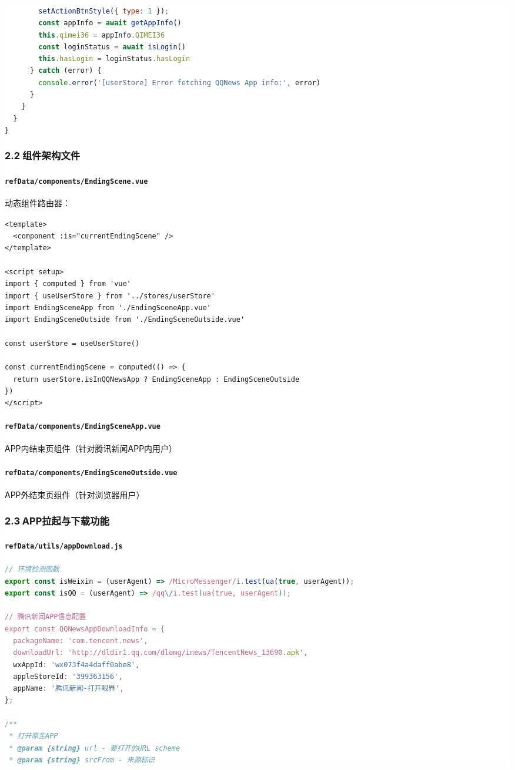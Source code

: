 ```javascript
        setActionBtnStyle({ type: 1 });
        const appInfo = await getAppInfo()
        this.qimei36 = appInfo.QIMEI36
        const loginStatus = await isLogin()
        this.hasLogin = loginStatus.hasLogin
      } catch (error) {
        console.error('[userStore] Error fetching QQNews App info:', error)
      }
    }
  }
}
```

### 2.2 组件架构文件

#### `refData/components/EndingScene.vue`
动态组件路由器：
```vue
<template>
  <component :is="currentEndingScene" />
</template>

<script setup>
import { computed } from 'vue'
import { useUserStore } from '../stores/userStore'
import EndingSceneApp from './EndingSceneApp.vue'
import EndingSceneOutside from './EndingSceneOutside.vue'

const userStore = useUserStore()

const currentEndingScene = computed(() => {
  return userStore.isInQQNewsApp ? EndingSceneApp : EndingSceneOutside
})
</script>
```

#### `refData/components/EndingSceneApp.vue`
APP内结束页组件（针对腾讯新闻APP内用户）

#### `refData/components/EndingSceneOutside.vue`
APP外结束页组件（针对浏览器用户）

### 2.3 APP拉起与下载功能

#### `refData/utils/appDownload.js`
```javascript
// 环境检测函数
export const isWeixin = (userAgent) => /MicroMessenger/i.test(ua(true, userAgent));
export const isQQ = (userAgent) => /qq\/i.test(ua(true, userAgent));

// 腾讯新闻APP信息配置
export const QQNewsAppDownloadInfo = {
  packageName: 'com.tencent.news',
  downloadUrl: 'http://dldir1.qq.com/dlomg/inews/TencentNews_13690.apk',
  wxAppId: 'wx073f4a4daff0abe8',
  appleStoreId: '399363156',
  appName: '腾讯新闻-打开眼界',
};

/**
 * 打开原生APP
 * @param {string} url - 要打开的URL scheme
 * @param {string} srcFrom - 来源标识
```